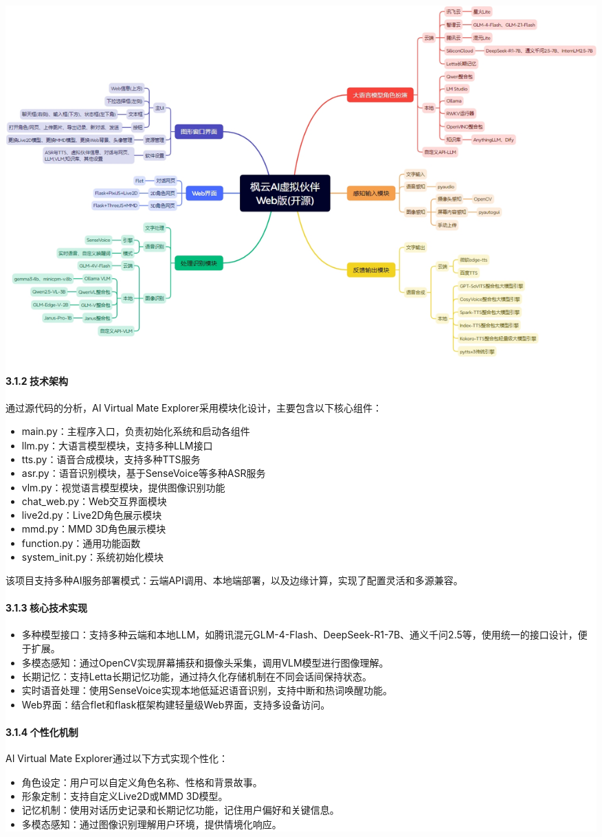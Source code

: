 ![图片1](images/图片1.png)
#### 3.1.2 技术架构
通过源代码的分析，AI Virtual Mate Explorer采用模块化设计，主要包含以下核心组件：
- main.py：主程序入口，负责初始化系统和启动各组件
- llm.py：大语言模型模块，支持多种LLM接口
- tts.py：语音合成模块，支持多种TTS服务
- asr.py：语音识别模块，基于SenseVoice等多种ASR服务
- vlm.py：视觉语言模型模块，提供图像识别功能
- chat_web.py：Web交互界面模块
- live2d.py：Live2D角色展示模块
- mmd.py：MMD 3D角色展示模块
- function.py：通用功能函数
- system_init.py：系统初始化模块

该项目支持多种AI服务部署模式：云端API调用、本地端部署，以及边缘计算，实现了配置灵活和多源兼容。

#### 3.1.3 核心技术实现
- 多种模型接口：支持多种云端和本地LLM，如腾讯混元GLM-4-Flash、DeepSeek-R1-7B、通义千问2.5等，使用统一的接口设计，便于扩展。
- 多模态感知：通过OpenCV实现屏幕捕获和摄像头采集，调用VLM模型进行图像理解。
- 长期记忆：支持Letta长期记忆功能，通过持久化存储机制在不同会话间保持状态。
- 实时语音处理：使用SenseVoice实现本地低延迟语音识别，支持中断和热词唤醒功能。
- Web界面：结合flet和flask框架构建轻量级Web界面，支持多设备访问。

#### 3.1.4 个性化机制
AI Virtual Mate Explorer通过以下方式实现个性化：
- 角色设定：用户可以自定义角色名称、性格和背景故事。
- 形象定制：支持自定义Live2D或MMD 3D模型。
- 记忆机制：使用对话历史记录和长期记忆功能，记住用户偏好和关键信息。
- 多模态感知：通过图像识别理解用户环境，提供情境化响应。
